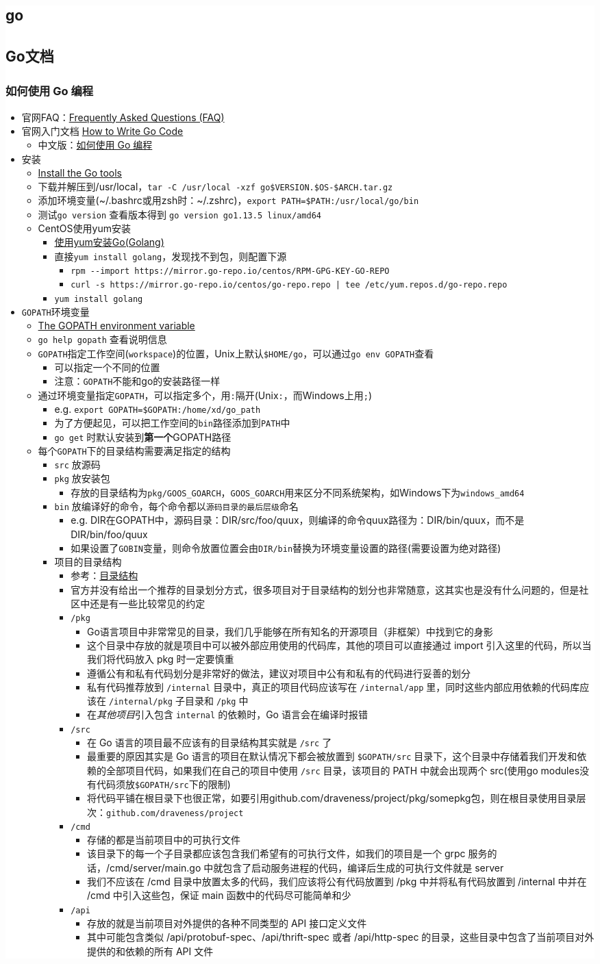 ## go

## Go文档

### 如何使用 Go 编程

* 官网FAQ：[Frequently Asked Questions (FAQ)](https://golang.org/doc/faq#closures_and_goroutines)
* 官网入门文档 [How to Write Go Code](https://golang.org/doc/code.html)
    - 中文版：[如何使用 Go 编程](https://go-zh.org/doc/code.html)
* 安装
    - [Install the Go tools](https://golang.org/doc/install#install)
    - 下载并解压到/usr/local，`tar -C /usr/local -xzf go$VERSION.$OS-$ARCH.tar.gz`
    - 添加环境变量(~/.bashrc或用zsh时：~/.zshrc)，`export PATH=$PATH:/usr/local/go/bin`
    - 测试`go version` 查看版本得到 `go version go1.13.5 linux/amd64`
    - CentOS使用yum安装
        + [使用yum安装Go(Golang)](https://cloud.tencent.com/developer/article/1478660)
        + 直接`yum install golang`，发现找不到包，则配置下源
            * `rpm --import https://mirror.go-repo.io/centos/RPM-GPG-KEY-GO-REPO`
            * `curl -s https://mirror.go-repo.io/centos/go-repo.repo | tee /etc/yum.repos.d/go-repo.repo`
        + `yum install golang`
* `GOPATH`环境变量
    - [The GOPATH environment variable](https://golang.org/doc/code.html#Workspaces)
    - `go help gopath` 查看说明信息
    - `GOPATH`指定工作空间(`workspace`)的位置，Unix上默认`$HOME/go`，可以通过`go env GOPATH`查看
        + 可以指定一个不同的位置
        + 注意：`GOPATH`不能和go的安装路径一样
    - 通过环境变量指定`GOPATH`，可以指定多个，用`:`隔开(Unix`:`，而Windows上用`;`)
        + e.g. `export GOPATH=$GOPATH:/home/xd/go_path`
        + 为了方便起见，可以把工作空间的`bin`路径添加到`PATH`中
        + `go get` 时默认安装到**第一个**GOPATH路径
    - 每个`GOPATH`下的目录结构需要满足指定的结构
        + `src` 放源码
        + `pkg` 放安装包
            * 存放的目录结构为`pkg/GOOS_GOARCH`，`GOOS_GOARCH`用来区分不同系统架构，如Windows下为`windows_amd64`
        + `bin` 放编译好的命令，每个命令都以`源码目录的最后层级`命名
            * e.g. DIR在GOPATH中，源码目录：DIR/src/foo/quux，则编译的命令quux路径为：DIR/bin/quux，而不是 DIR/bin/foo/quux
            * 如果设置了`GOBIN`变量，则命令放置位置会由`DIR/bin`替换为环境变量设置的路径(需要设置为绝对路径)
        + 项目的目录结构
            * 参考：[目录结构](https://draveness.me/golang-101/)
            * 官方并没有给出一个推荐的目录划分方式，很多项目对于目录结构的划分也非常随意，这其实也是没有什么问题的，但是社区中还是有一些比较常见的约定
            * `/pkg`
                - Go语言项目中非常常见的目录，我们几乎能够在所有知名的开源项目（非框架）中找到它的身影
                - 这个目录中存放的就是项目中可以被外部应用使用的代码库，其他的项目可以直接通过 import 引入这里的代码，所以当我们将代码放入 pkg 时一定要慎重
                - 遵循公有和私有代码划分是非常好的做法，建议对项目中公有和私有的代码进行妥善的划分
                - 私有代码推荐放到 `/internal` 目录中，真正的项目代码应该写在 `/internal/app` 里，同时这些内部应用依赖的代码库应该在 `/internal/pkg` 子目录和 `/pkg` 中
                - 在*其他项目*引入包含 `internal` 的依赖时，Go 语言会在编译时报错
            * `/src`
                - 在 Go 语言的项目最不应该有的目录结构其实就是 `/src` 了
                - 最重要的原因其实是 Go 语言的项目在默认情况下都会被放置到 `$GOPATH/src` 目录下，这个目录中存储着我们开发和依赖的全部项目代码，如果我们在自己的项目中使用 `/src` 目录，该项目的 PATH 中就会出现两个 src(使用go modules没有代码须放`$GOPATH/src`下的限制)
                - 将代码平铺在根目录下也很正常，如要引用github.com/draveness/project/pkg/somepkg包，则在根目录使用目录层次：`github.com/draveness/project`
            * `/cmd`
                - 存储的都是当前项目中的可执行文件
                - 该目录下的每一个子目录都应该包含我们希望有的可执行文件，如我们的项目是一个 grpc 服务的话，/cmd/server/main.go 中就包含了启动服务进程的代码，编译后生成的可执行文件就是 server
                - 我们不应该在 /cmd 目录中放置太多的代码，我们应该将公有代码放置到 /pkg 中并将私有代码放置到 /internal 中并在 /cmd 中引入这些包，保证 main 函数中的代码尽可能简单和少
            * `/api`
                - 存放的就是当前项目对外提供的各种不同类型的 API 接口定义文件
                - 其中可能包含类似 /api/protobuf-spec、/api/thrift-spec 或者 /api/http-spec 的目录，这些目录中包含了当前项目对外提供的和依赖的所有 API 文件